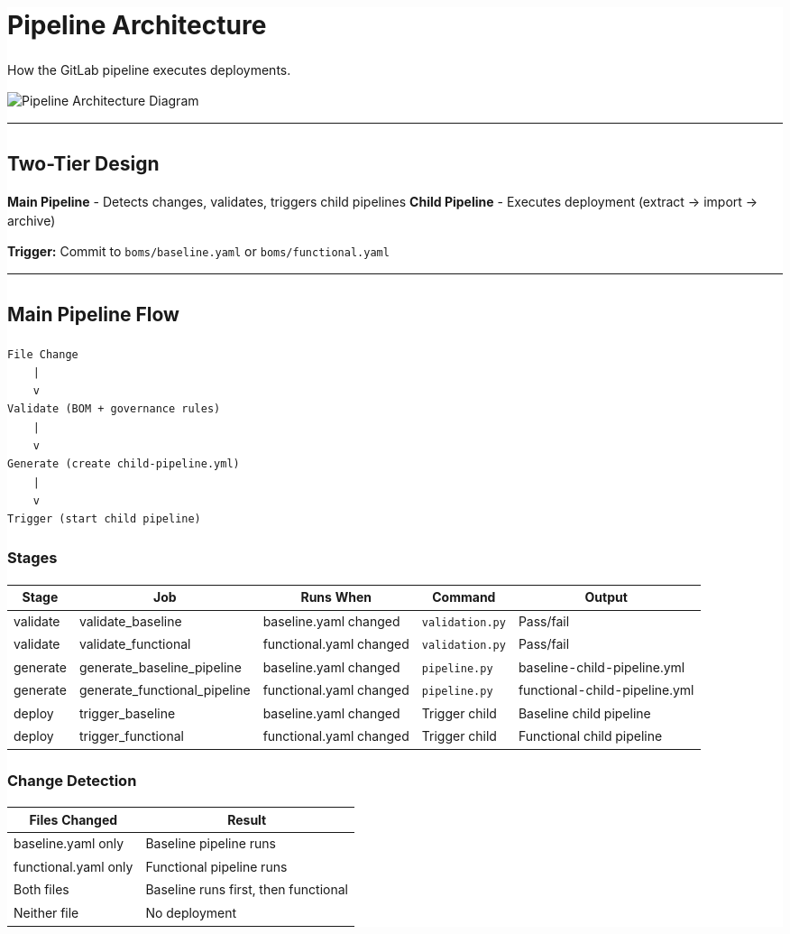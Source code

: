 # Pipeline Architecture

How the GitLab pipeline executes deployments.

![Pipeline Architecture Diagram](http://www.plantuml.com/plantuml/proxy?src=https://eros.butterflycluster.com/staging/navdocs/-/raw/main/docs/pipeline-architecture.puml)

---

## Two-Tier Design

**Main Pipeline** - Detects changes, validates, triggers child pipelines
**Child Pipeline** - Executes deployment (extract -> import -> archive)

**Trigger:** Commit to `boms/baseline.yaml` or `boms/functional.yaml`

---

## Main Pipeline Flow

```
File Change
    |
    v
Validate (BOM + governance rules)
    |
    v
Generate (create child-pipeline.yml)
    |
    v
Trigger (start child pipeline)
```

### Stages

| Stage | Job | Runs When | Command | Output |
|-------|-----|-----------|---------|--------|
| validate | validate_baseline | baseline.yaml changed | `validation.py` | Pass/fail |
| validate | validate_functional | functional.yaml changed | `validation.py` | Pass/fail |
| generate | generate_baseline_pipeline | baseline.yaml changed | `pipeline.py` | baseline-child-pipeline.yml |
| generate | generate_functional_pipeline | functional.yaml changed | `pipeline.py` | functional-child-pipeline.yml |
| deploy | trigger_baseline | baseline.yaml changed | Trigger child | Baseline child pipeline |
| deploy | trigger_functional | functional.yaml changed | Trigger child | Functional child pipeline |

### Change Detection

| Files Changed | Result |
|---------------|--------|
| baseline.yaml only | Baseline pipeline runs |
| functional.yaml only | Functional pipeline runs |
| Both files | Baseline runs first, then functional |
| Neither file | No deployment |
